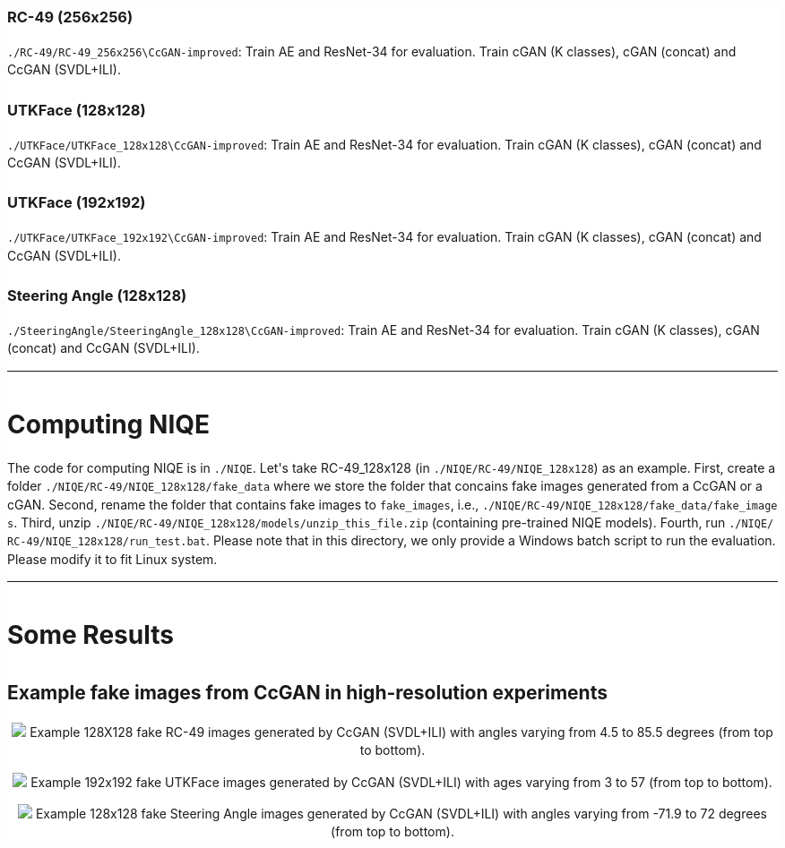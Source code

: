 ### RC-49 (256x256)
`./RC-49/RC-49_256x256\CcGAN-improved`: Train AE and ResNet-34 for evaluation. Train cGAN (K classes), cGAN (concat) and CcGAN (SVDL+ILI). <br />

### UTKFace (128x128)
`./UTKFace/UTKFace_128x128\CcGAN-improved`: Train AE and ResNet-34 for evaluation. Train cGAN (K classes), cGAN (concat) and CcGAN (SVDL+ILI). <br />

### UTKFace (192x192)
`./UTKFace/UTKFace_192x192\CcGAN-improved`: Train AE and ResNet-34 for evaluation. Train cGAN (K classes), cGAN (concat) and CcGAN (SVDL+ILI). <br />

### Steering Angle (128x128)
`./SteeringAngle/SteeringAngle_128x128\CcGAN-improved`: Train AE and ResNet-34 for evaluation. Train cGAN (K classes), cGAN (concat) and CcGAN (SVDL+ILI). <br />


--------------------------------------------------------

# Computing NIQE
The code for computing NIQE is in `./NIQE`. Let's take RC-49_128x128 (in `./NIQE/RC-49/NIQE_128x128`) as an example. First, create a folder `./NIQE/RC-49/NIQE_128x128/fake_data` where we store the folder that concains fake images generated from a CcGAN or a cGAN. Second, rename the folder that contains fake images to `fake_images`, i.e., `./NIQE/RC-49/NIQE_128x128/fake_data/fake_images`. Third, unzip `./NIQE/RC-49/NIQE_128x128/models/unzip_this_file.zip` (containing pre-trained NIQE models). Fourth, run `./NIQE/RC-49/NIQE_128x128/run_test.bat`. Please note that in this directory, we only provide a Windows batch script to run the evaluation. Please modify it to fit Linux system.

--------------------------------------------------------

# Some Results

## Example fake images from CcGAN in high-resolution experiments
<p align="center">
  <img src="images/RC-49_128_fake_images_grid_10x10.png">
  Example 128X128 fake RC-49 images generated by CcGAN (SVDL+ILI) with angles varying from 4.5 to 85.5 degrees (from top to bottom).
</p>

<p align="center">
  <img src="images/UTKFace_192_fake_images_grid_10x10.png">
  Example 192x192 fake UTKFace images generated by CcGAN (SVDL+ILI) with ages varying from 3 to 57 (from top to bottom).
</p>

<p align="center">
  <img src="images/SteeringAngle_128_fake_images_grid_10x10.png">
  Example 128x128 fake Steering Angle images generated by CcGAN (SVDL+ILI) with angles varying from -71.9 to 72 degrees (from top to bottom).
</p>
